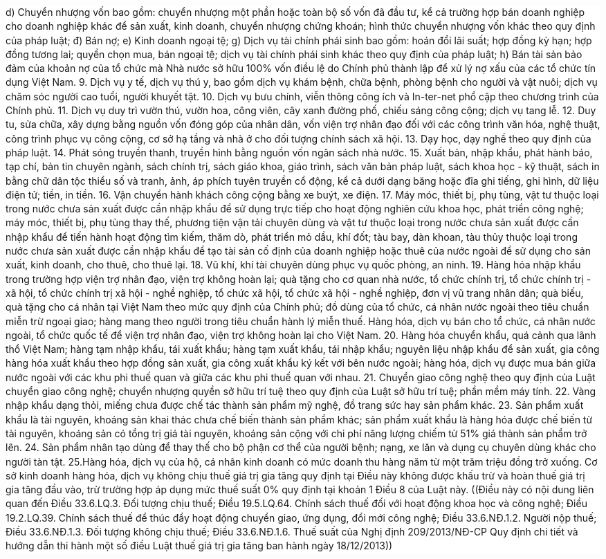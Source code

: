 d) Chuyển nhượng vốn bao gồm: chuyển nhượng một phần hoặc toàn bộ số vốn đã đầu tư, kể cả trường hợp bán doanh nghiệp cho doanh nghiệp khác để sản xuất, kinh doanh, chuyển nhượng chứng khoán; hình thức chuyển nhượng vốn khác theo quy định của pháp luật;
đ) Bán nợ;
e) Kinh doanh ngoại tệ;
g) Dịch vụ tài chính phái sinh bao gồm: hoán đổi lãi suất; hợp đồng kỳ hạn; hợp đồng tương lai; quyền chọn mua, bán ngoại tệ; dịch vụ tài chính phái sinh khác theo quy định của pháp luật;
h) Bán tài sản bảo đảm của khoản nợ của tổ chức mà Nhà nước sở hữu 100% vốn điều lệ do Chính phủ thành lập để xử lý nợ xấu của các tổ chức tín dụng Việt Nam.
9. Dịch vụ y tế, dịch vụ thú y, bao gồm dịch vụ khám bệnh, chữa bệnh, phòng bệnh cho người và vật nuôi; dịch vụ chăm sóc người cao tuổi, người khuyết tật.
10. Dịch vụ bưu chính, viễn thông công ích và In-ter-net phổ cập theo chương trình của Chính phủ.
11. Dịch vụ duy trì vườn thú, vườn hoa, công viên, cây xanh đường phố, chiếu sáng công cộng; dịch vụ tang lễ.
12. Duy tu, sửa chữa, xây dựng bằng nguồn vốn đóng góp của nhân dân, vốn viện trợ nhân đạo đối với các công trình văn hóa, nghệ thuật, công trình phục vụ công cộng, cơ sở hạ tầng và nhà ở cho đối tượng chính sách xã hội.
13. Dạy học, dạy nghề theo quy định của pháp luật.
14. Phát sóng truyền thanh, truyền hình bằng nguồn vốn ngân sách nhà nước.
15. Xuất bản, nhập khẩu, phát hành báo, tạp chí, bản tin chuyên ngành, sách chính trị, sách giáo khoa, giáo trình, sách văn bản pháp luật, sách khoa học - kỹ thuật, sách in bằng chữ dân tộc thiểu số và tranh, ảnh, áp phích tuyên truyền cổ động, kể cả dưới dạng băng hoặc đĩa ghi tiếng, ghi hình, dữ liệu điện tử; tiền, in tiền.
16. Vận chuyển hành khách công cộng bằng xe buýt, xe điện.
17. Máy móc, thiết bị, phụ tùng, vật tư thuộc loại trong nước chưa sản xuất được cần nhập khẩu để sử dụng trực tiếp cho hoạt động nghiên cứu khoa học, phát triển công nghệ; máy móc, thiết bị, phụ tùng thay thế, phương tiện vận tải chuyên dùng và vật tư thuộc loại trong nước chưa sản xuất được cần nhập khẩu để tiến hành hoạt động tìm kiếm, thăm dò, phát triển mỏ dầu, khí đốt; tàu bay, dàn khoan, tàu thủy thuộc loại trong nước chưa sản xuất được cần nhập khẩu để tạo tài sản cố định của doanh nghiệp hoặc thuê của nước ngoài để sử dụng cho sản xuất, kinh doanh, cho thuê, cho thuê lại.
18. Vũ khí, khí tài chuyên dùng phục vụ quốc phòng, an ninh.
19. Hàng hóa nhập khẩu trong trường hợp viện trợ nhân đạo, viện trợ không hoàn lại; quà tặng cho cơ quan nhà nước, tổ chức chính trị, tổ chức chính trị - xã hội, tổ chức chính trị xã hội - nghề nghiệp, tổ chức xã hội, tổ chức xã hội - nghề nghiệp, đơn vị vũ trang nhân dân; quà biếu, quà tặng cho cá nhân tại Việt Nam theo mức quy định của Chính phủ; đồ dùng của tổ chức, cá nhân nước ngoài theo tiêu chuẩn miễn trừ ngoại giao; hàng mang theo người trong tiêu chuẩn hành lý miễn thuế.
Hàng hóa, dịch vụ bán cho tổ chức, cá nhân nước ngoài, tổ chức quốc tế để viện trợ nhân đạo, viện trợ không hoàn lại cho Việt Nam.
20. Hàng hóa chuyển khẩu, quá cảnh qua lãnh thổ Việt Nam; hàng tạm nhập khẩu, tái xuất khẩu; hàng tạm xuất khẩu, tái nhập khẩu; nguyên liệu nhập khẩu để sản xuất, gia công hàng hóa xuất khẩu theo hợp đồng sản xuất, gia công xuất khẩu ký kết với bên nước ngoài; hàng hóa, dịch vụ được mua bán giữa nước ngoài với các khu phi thuế quan và giữa các khu phi thuế quan với nhau.
21. Chuyển giao công nghệ theo quy định của Luật chuyển giao công nghệ; chuyển nhượng quyền sở hữu trí tuệ theo quy định của Luật sở hữu trí tuệ; phần mềm máy tính.
22. Vàng nhập khẩu dạng thỏi, miếng chưa được chế tác thành sản phẩm mỹ nghệ, đồ trang sức hay sản phẩm khác.
23. Sản phẩm xuất khẩu là tài nguyên, khoáng sản khai thác chưa chế biến thành sản phẩm khác; sản phẩm xuất khẩu là hàng hóa được chế biến từ tài nguyên, khoáng sản có tổng trị giá tài nguyên, khoáng sản cộng với chi phí năng lượng chiếm từ 51% giá thành sản phẩm trở lên.
24. Sản phẩm nhân tạo dùng để thay thế cho bộ phận cơ thể của người bệnh; nạng, xe lăn và dụng cụ chuyên dùng khác cho người tàn tật.
25.Hàng hóa, dịch vụ của hộ, cá nhân kinh doanh có mức doanh thu hàng năm từ một trăm triệu đồng trở xuống.
Cơ sở kinh doanh hàng hóa, dịch vụ không chịu thuế giá trị gia tăng quy định tại Điều này không được khấu trừ và hoàn thuế giá trị gia tăng đầu vào, trừ trường hợp áp dụng mức thuế suất 0% quy định tại khoản 1 Điều 8 của Luật này.
((Điều này có nội dung liên quan đến Điều 33.6.LQ.3. Đối tượng chịu thuế; Điều 19.5.LQ.64. Chính sách thuế đối với hoạt động khoa học và công nghệ; Điều 19.2.LQ.39. Chính sách thuế để thúc đẩy hoạt động chuyển giao, ứng dụng, đổi mới công nghệ; Điều 33.6.NĐ.1.2. Người nộp thuế; Điều 33.6.NĐ.1.3. Đối tượng không chịu thuế; Điều 33.6.NĐ.1.6. Thuế suất của Nghị định 209/2013/NĐ-CP Quy định chi tiết và hướng dẫn thi hành một số điều Luật thuế giá trị gia tăng ban hành ngày 18/12/2013))
